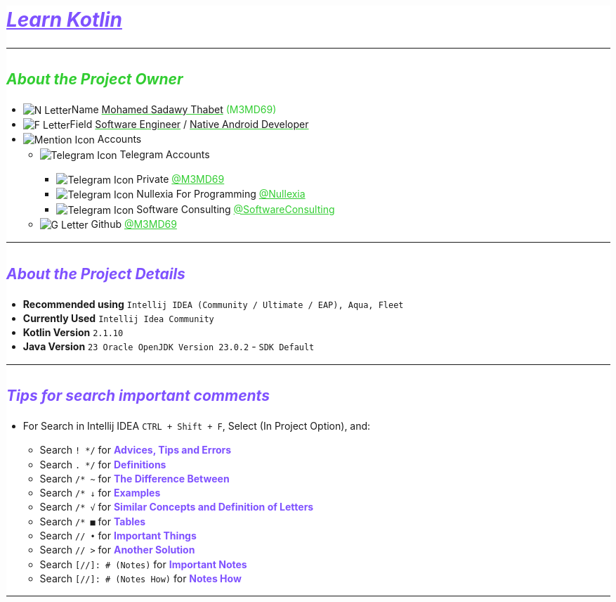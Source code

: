 # <u style="font-style: italic; color: #7F52FF;">Learn Kotlin</u>

---

## <span style="font-style: italic; color: limeGreen;">About the Project Owner</span>

- <img width="20" src="readme_file_source/icons/n_letter_icon.svg" alt="N Letter" style="vertical-align: middle;"/>Name <u style="text-decoration-color: #32cd32;">Mohamed Sadawy Thabet</u> <span style="color: limeGreen;">(M3MD69)
- <img width="20" src="readme_file_source/icons/f_letter_icon.svg" alt="F Letter" style="vertical-align: middle;"/>Field <u style="text-decoration-color: #32cd32;">Software Engineer</u> / <u style="text-decoration-color: #32cd32;">Native Android Developer</u>
- <img width="20" src="readme_file_source/icons/mention_icon.svg" alt="Mention Icon" style="vertical-align: middle;"/> Accounts
    <ul>
        <li><img width="20" src="readme_file_source/icons/telegram_icon.svg" alt="Telegram Icon" style="vertical-align: middle;"/> Telegram Accounts</li>
        <ul>
            <li><img width="20" src="readme_file_source/icons/telegram_icon.svg" alt="Telegram Icon" style="vertical-align: middle;"/> Private <a style="color: limeGreen;" href="https://t.me/M3MD69">@M3MD69</a></li>
            <li><img width="20" src="readme_file_source/icons/telegram_icon.svg" alt="Telegram Icon" style="vertical-align: middle;"/> Nullexia For Programming <a style="color: limeGreen;" href="https://t.me/Nullexia">@Nullexia</a></li>
            <li><img width="20" src="readme_file_source/icons/telegram_icon.svg" alt="Telegram Icon" style="vertical-align: middle;"/> Software Consulting <a style="color: limeGreen;" href="https://t.me/SoftwareConsulting">@SoftwareConsulting</a></li>
        </ul>
        <li><img width="20" src="readme_file_source/icons/g_letter_icon.svg" alt="G Letter" style="vertical-align: middle;"/> Github <a style="color: limeGreen;" href="https://github.com/M3MD69">@M3MD69</a></li>
    </ul>

---

## <span style="font-style: italic; color: #7F52FF;">About the Project Details</span>

- **Recommended using** `Intellij IDEA (Community / Ultimate / EAP), Aqua, Fleet`
- **Currently Used** `Intellij Idea Community`
- **Kotlin Version** `2.1.10`
- **Java Version** `23 Oracle OpenJDK Version 23.0.2` - `SDK Default`

---

## <span style="font-style: italic; color: #7F52FF;">Tips for search important comments</span>

- For Search in Intellij IDEA `CTRL + Shift + F`, Select (In Project Option), and:

    - Search `! */` for **<span style="color: #7F52FF;">Advices, Tips and Errors</span>**
    - Search `. */` for **<span style="color: #7F52FF;">Definitions</span>**
    - Search `/* ~` for **<span style="color: #7F52FF;">The Difference Between</span>**
    - Search `/* ↓` for **<span style="color: #7F52FF;">Examples</span>**
    - Search `/* √` for **<span style="color: #7F52FF;">Similar Concepts and Definition of Letters</span>**
    - Search `/* ■` for **<span style="color: #7F52FF;">Tables</span>**
    - Search `// •` for **<span style="color: #7F52FF;">Important Things</span>**
    - Search `// >` for **<span style="color: #7F52FF;">Another Solution</span>**
    - Search `[//]: # (Notes)` for **<span style="color: #7F52FF;">Important Notes</span>**
    - Search `[//]: # (Notes How)` for **<span style="color: #7F52FF;">Notes How</span>**

---